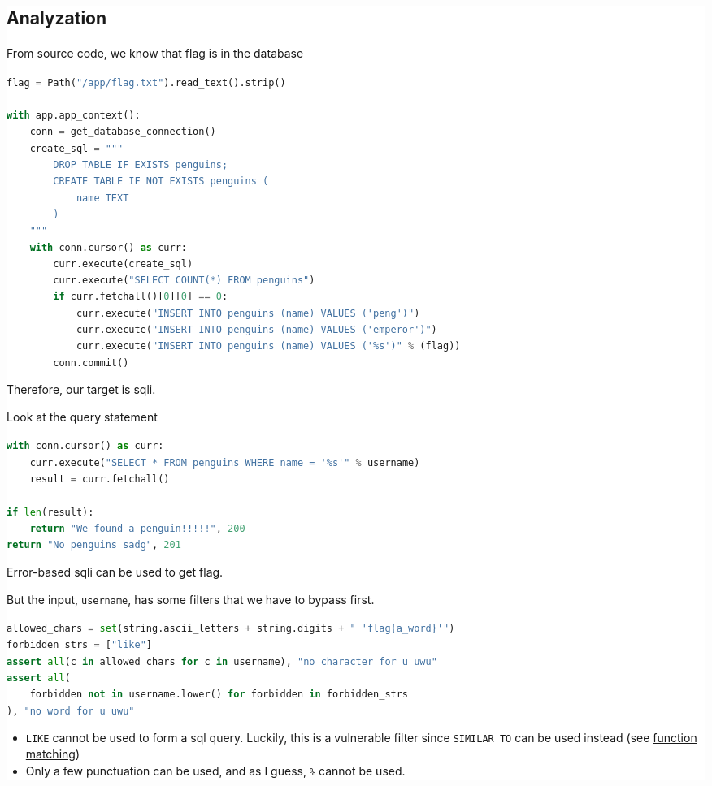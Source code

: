 ## Analyzation

From source code, we know that flag is in the database

```py
flag = Path("/app/flag.txt").read_text().strip()

with app.app_context():
    conn = get_database_connection()
    create_sql = """
        DROP TABLE IF EXISTS penguins;
        CREATE TABLE IF NOT EXISTS penguins (
            name TEXT
        )
    """
    with conn.cursor() as curr:
        curr.execute(create_sql)
        curr.execute("SELECT COUNT(*) FROM penguins")
        if curr.fetchall()[0][0] == 0:
            curr.execute("INSERT INTO penguins (name) VALUES ('peng')")
            curr.execute("INSERT INTO penguins (name) VALUES ('emperor')")
            curr.execute("INSERT INTO penguins (name) VALUES ('%s')" % (flag))
        conn.commit()
```

Therefore, our target is sqli.

Look at the query statement

```py
with conn.cursor() as curr:
    curr.execute("SELECT * FROM penguins WHERE name = '%s'" % username)
    result = curr.fetchall()

if len(result):
    return "We found a penguin!!!!!", 200
return "No penguins sadg", 201
```

Error-based sqli can be used to get flag.

But the input, ```username```, has some filters that we have to bypass first.

```py
allowed_chars = set(string.ascii_letters + string.digits + " 'flag{a_word}'")
forbidden_strs = ["like"]
assert all(c in allowed_chars for c in username), "no character for u uwu"
assert all(
    forbidden not in username.lower() for forbidden in forbidden_strs
), "no word for u uwu"
```

- ```LIKE``` cannot be used to form a sql query. Luckily, this is a vulnerable filter since ```SIMILAR TO``` can be used instead (see [function matching](https://www.postgresql.org/docs/current/functions-matching.html))
- Only a few punctuation can be used, and as I guess, ```%``` cannot be used.
